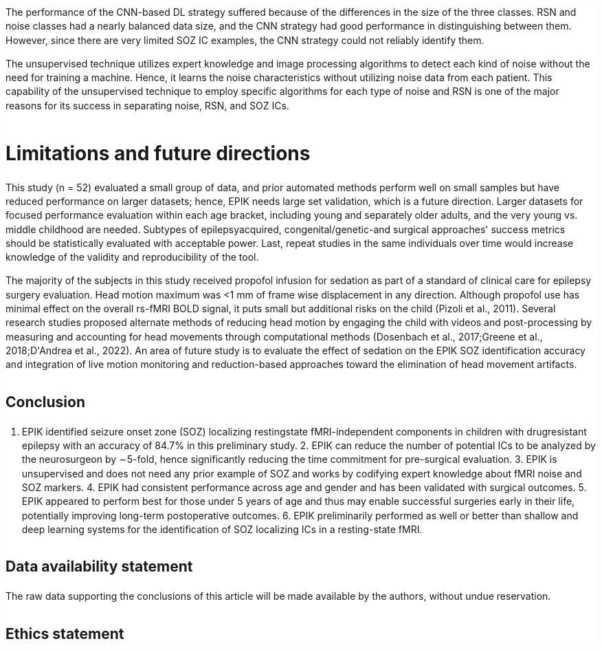 The performance of the CNN-based DL strategy suffered because of the differences in the size of the three classes. RSN and noise classes had a nearly balanced data size, and the CNN strategy had good performance in distinguishing between them. However, since there are very limited SOZ IC examples, the CNN strategy could not reliably identify them.

The unsupervised technique utilizes expert knowledge and image processing algorithms to detect each kind of noise without the need for training a machine. Hence, it learns the noise characteristics without utilizing noise data from each patient. This capability of the unsupervised technique to employ specific algorithms for each type of noise and RSN is one of the major reasons for its success in separating noise, RSN, and SOZ ICs.

# Limitations and future directions

This study (n = 52) evaluated a small group of data, and prior automated methods perform well on small samples but have reduced performance on larger datasets; hence, EPIK needs large set validation, which is a future direction. Larger datasets for focused performance evaluation within each age bracket, including young and separately older adults, and the very young vs. middle childhood are needed. Subtypes of epilepsyacquired, congenital/genetic-and surgical approaches' success metrics should be statistically evaluated with acceptable power. Last, repeat studies in the same individuals over time would increase knowledge of the validity and reproducibility of the tool.

The majority of the subjects in this study received propofol infusion for sedation as part of a standard of clinical care for epilepsy surgery evaluation. Head motion maximum was <1 mm of frame wise displacement in any direction. Although propofol use has minimal effect on the overall rs-fMRI BOLD signal, it puts small but additional risks on the child (Pizoli et al., 2011). Several research studies proposed alternate methods of reducing head motion by engaging the child with videos and post-processing by measuring and accounting for head movements through computational methods (Dosenbach et al., 2017;Greene et al., 2018;D'Andrea et al., 2022). An area of future study is to evaluate the effect of sedation on the EPIK SOZ identification accuracy and integration of live motion monitoring and reduction-based approaches toward the elimination of head movement artifacts.

## Conclusion

1. EPIK identified seizure onset zone (SOZ) localizing restingstate fMRI-independent components in children with drugresistant epilepsy with an accuracy of 84.7% in this preliminary study. 2. EPIK can reduce the number of potential ICs to be analyzed by the neurosurgeon by ∼5-fold, hence significantly reducing the time commitment for pre-surgical evaluation. 3. EPIK is unsupervised and does not need any prior example of SOZ and works by codifying expert knowledge about fMRI noise and SOZ markers. 4. EPIK had consistent performance across age and gender and has been validated with surgical outcomes. 5. EPIK appeared to perform best for those under 5 years of age and thus may enable successful surgeries early in their life, potentially improving long-term postoperative outcomes. 6. EPIK preliminarily performed as well or better than shallow and deep learning systems for the identification of SOZ localizing ICs in a resting-state fMRI.

## Data availability statement

The raw data supporting the conclusions of this article will be made available by the authors, without undue reservation.

## Ethics statement
